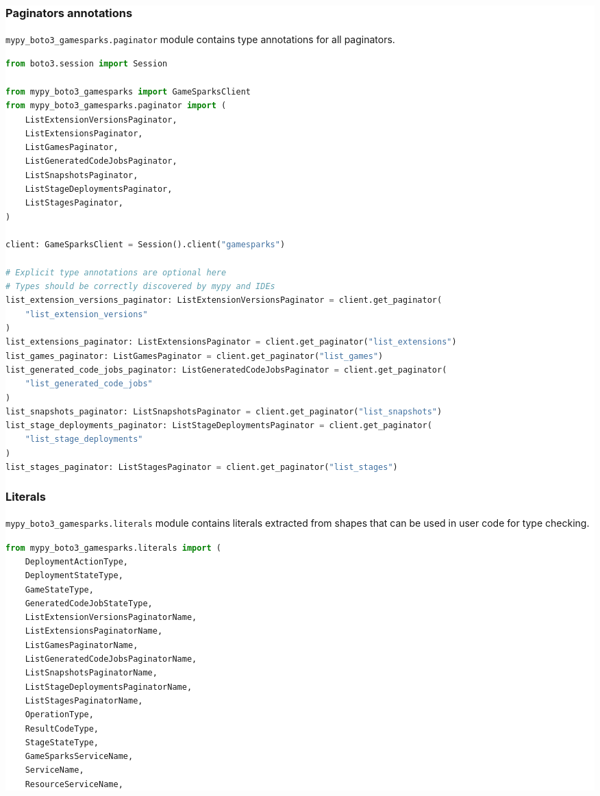 <a id="paginators-annotations"></a>

### Paginators annotations

`mypy_boto3_gamesparks.paginator` module contains type annotations for all
paginators.

```python
from boto3.session import Session

from mypy_boto3_gamesparks import GameSparksClient
from mypy_boto3_gamesparks.paginator import (
    ListExtensionVersionsPaginator,
    ListExtensionsPaginator,
    ListGamesPaginator,
    ListGeneratedCodeJobsPaginator,
    ListSnapshotsPaginator,
    ListStageDeploymentsPaginator,
    ListStagesPaginator,
)

client: GameSparksClient = Session().client("gamesparks")

# Explicit type annotations are optional here
# Types should be correctly discovered by mypy and IDEs
list_extension_versions_paginator: ListExtensionVersionsPaginator = client.get_paginator(
    "list_extension_versions"
)
list_extensions_paginator: ListExtensionsPaginator = client.get_paginator("list_extensions")
list_games_paginator: ListGamesPaginator = client.get_paginator("list_games")
list_generated_code_jobs_paginator: ListGeneratedCodeJobsPaginator = client.get_paginator(
    "list_generated_code_jobs"
)
list_snapshots_paginator: ListSnapshotsPaginator = client.get_paginator("list_snapshots")
list_stage_deployments_paginator: ListStageDeploymentsPaginator = client.get_paginator(
    "list_stage_deployments"
)
list_stages_paginator: ListStagesPaginator = client.get_paginator("list_stages")
```

<a id="literals"></a>

### Literals

`mypy_boto3_gamesparks.literals` module contains literals extracted from shapes
that can be used in user code for type checking.

```python
from mypy_boto3_gamesparks.literals import (
    DeploymentActionType,
    DeploymentStateType,
    GameStateType,
    GeneratedCodeJobStateType,
    ListExtensionVersionsPaginatorName,
    ListExtensionsPaginatorName,
    ListGamesPaginatorName,
    ListGeneratedCodeJobsPaginatorName,
    ListSnapshotsPaginatorName,
    ListStageDeploymentsPaginatorName,
    ListStagesPaginatorName,
    OperationType,
    ResultCodeType,
    StageStateType,
    GameSparksServiceName,
    ServiceName,
    ResourceServiceName,
```